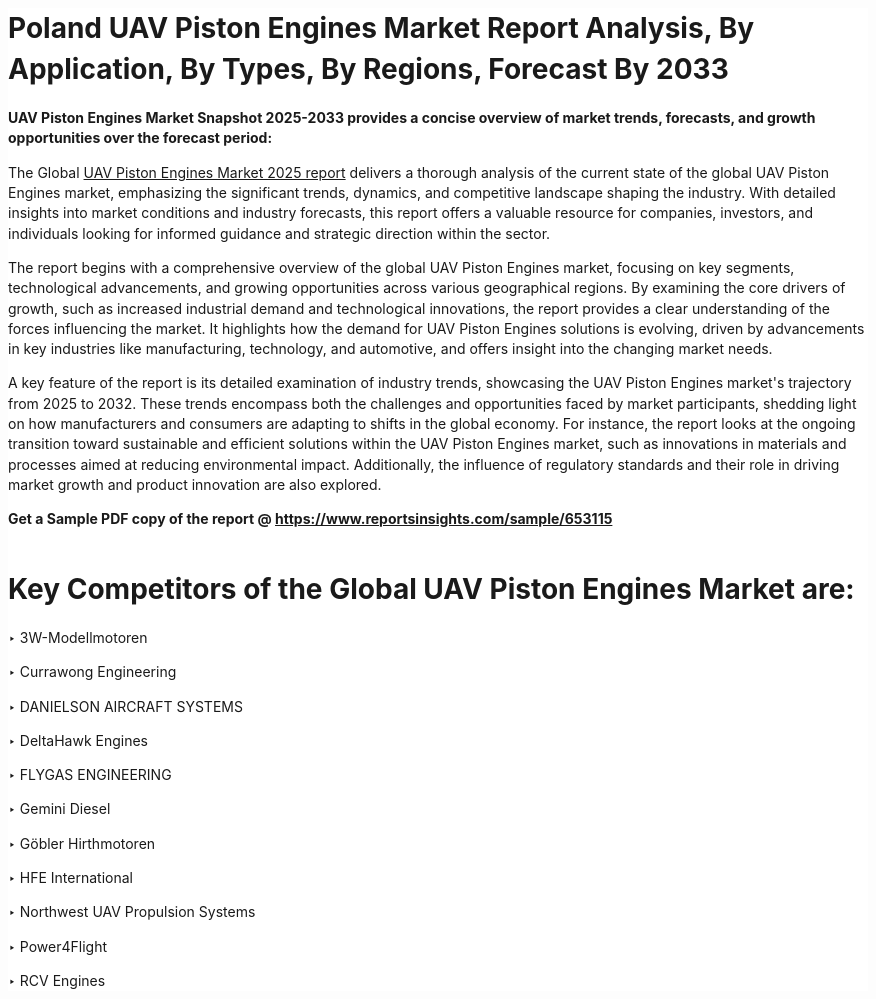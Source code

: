 # Poland UAV Piston Engines Market Report Analysis, By Application, By Types, By Regions, Forecast By 2033

<strong>UAV Piston Engines Market Snapshot 2025-2033 provides a concise overview of market trends, forecasts, and growth opportunities over the forecast period:</strong>

The Global <a href=https://www.reportsinsights.com/sample/653115>UAV Piston Engines Market 2025 report</a> delivers a thorough analysis of the current state of the global UAV Piston Engines market, emphasizing the significant trends, dynamics, and competitive landscape shaping the industry. With detailed insights into market conditions and industry forecasts, this report offers a valuable resource for companies, investors, and individuals looking for informed guidance and strategic direction within the sector.

The report begins with a comprehensive overview of the global UAV Piston Engines market, focusing on key segments, technological advancements, and growing opportunities across various geographical regions. By examining the core drivers of growth, such as increased industrial demand and technological innovations, the report provides a clear understanding of the forces influencing the market. It highlights how the demand for UAV Piston Engines solutions is evolving, driven by advancements in key industries like manufacturing, technology, and automotive, and offers insight into the changing market needs.

A key feature of the report is its detailed examination of industry trends, showcasing the UAV Piston Engines market's trajectory from 2025 to 2032. These trends encompass both the challenges and opportunities faced by market participants, shedding light on how manufacturers and consumers are adapting to shifts in the global economy. For instance, the report looks at the ongoing transition toward sustainable and efficient solutions within the UAV Piston Engines market, such as innovations in materials and processes aimed at reducing environmental impact. Additionally, the influence of regulatory standards and their role in driving market growth and product innovation are also explored.

<strong>Get a Sample PDF copy of the report @ <a href=https://www.reportsinsights.com/sample/653115>https://www.reportsinsights.com/sample/653115</a></strong>

# <strong>Key Competitors of the Global UAV Piston Engines Market are:</strong>

‣ 3W-Modellmotoren

‣ Currawong Engineering

‣ DANIELSON AIRCRAFT SYSTEMS

‣ DeltaHawk Engines

‣ FLYGAS ENGINEERING

‣ Gemini Diesel

‣ Göbler Hirthmotoren

‣ HFE International

‣ Northwest UAV Propulsion Systems

‣ Power4Flight

‣ RCV Engines
